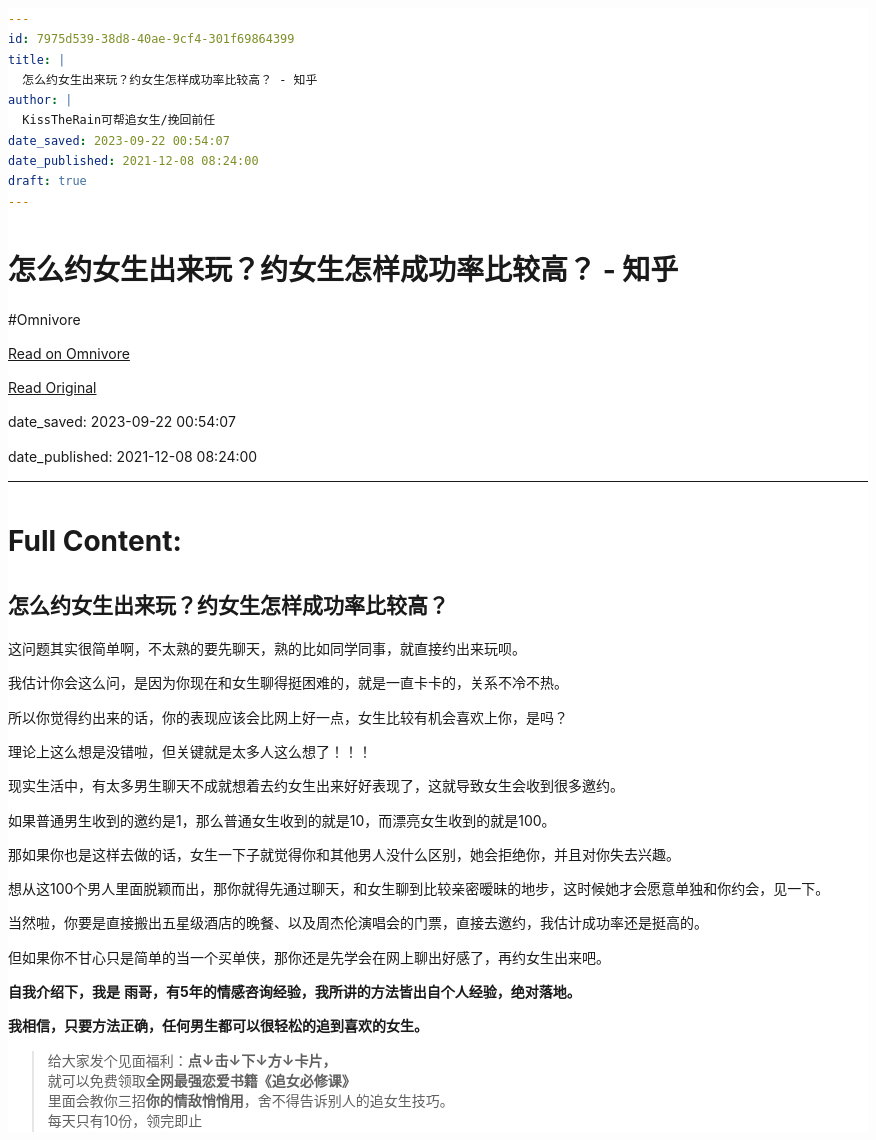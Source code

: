 ```yaml
---
id: 7975d539-38d8-40ae-9cf4-301f69864399
title: |
  怎么约女生出来玩？约女生怎样成功率比较高？ - 知乎
author: |
  KissTheRain可帮追女生/挽回前任
date_saved: 2023-09-22 00:54:07
date_published: 2021-12-08 08:24:00
draft: true
---
```


# 怎么约女生出来玩？约女生怎样成功率比较高？ - 知乎
#Omnivore

[Read on Omnivore](https://omnivore.app/me/https-zhuanlan-zhihu-com-p-424143957-18abb3ccf2b)

[Read Original](https://zhuanlan.zhihu.com/p/424143957)

date_saved: 2023-09-22 00:54:07

date_published: 2021-12-08 08:24:00

--- 

# Full Content: 

## 怎么约女生出来玩？约女生怎样成功率比较高？

这问题其实很简单啊，不太熟的要先聊天，熟的比如同学同事，就直接约出来玩呗。

我估计你会这么问，是因为你现在和女生聊得挺困难的，就是一直卡卡的，关系不冷不热。

所以你觉得约出来的话，你的表现应该会比网上好一点，女生比较有机会喜欢上你，是吗？

理论上这么想是没错啦，但关键就是太多人这么想了！！！

现实生活中，有太多男生聊天不成就想着去约女生出来好好表现了，这就导致女生会收到很多邀约。

如果普通男生收到的邀约是1，那么普通女生收到的就是10，而漂亮女生收到的就是100。

那如果你也是这样去做的话，女生一下子就觉得你和其他男人没什么区别，她会拒绝你，并且对你失去兴趣。

想从这100个男人里面脱颖而出，那你就得先通过聊天，和女生聊到比较亲密暧昧的地步，这时候她才会愿意单独和你约会，见一下。

当然啦，你要是直接搬出五星级酒店的晚餐、以及周杰伦演唱会的门票，直接去邀约，我估计成功率还是挺高的。

但如果你不甘心只是简单的当一个买单侠，那你还是先学会在网上聊出好感了，再约女生出来吧。

**自我介绍下，我是** **雨哥，有5年的情感咨询经验，我所讲的方法皆出自个人经验，绝对落地。**

**我相信，只要方法正确，任何男生都可以很轻松的追到喜欢的女生。**

> 给大家发个见面福利：**点↓击↓下↓方↓卡片，**  
> 就可以免费领取**全网最强恋爱书籍《追女必修课》**   
> 里面会教你三招**你的情敌悄悄用**，舍不得告诉别人的追女生技巧。   
> 每天只有10份，领完即止
